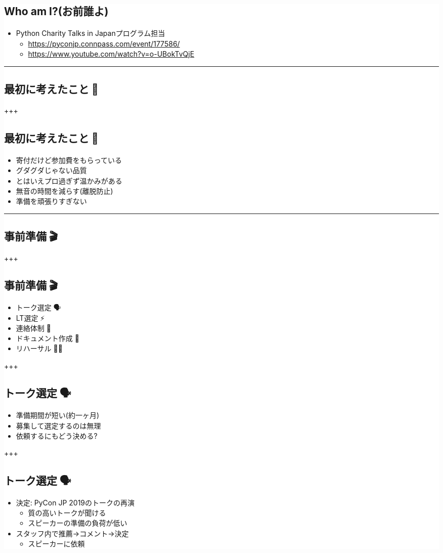## Who am I?(お前誰よ)

* Python Charity Talks in Japanプログラム担当
  * https://pyconjp.connpass.com/event/177586/
  * https://www.youtube.com/watch?v=o-UBokTvQjE

---

## 最初に考えたこと 🤔

+++

## 最初に考えたこと 🤔

* 寄付だけど参加費をもらっている
* グダグダじゃない品質
* とはいえプロ過ぎず温かみがある
* 無音の時間を減らす(離脱防止)
* 準備を頑張りすぎない

---

## 事前準備 🎬

+++

## 事前準備 🎬

* トーク選定 🗣
* LT選定 ⚡️
* 連絡体制 💬
* ドキュメント作成 📄
* リハーサル 👩‍💻


+++

## トーク選定 🗣

* 準備期間が短い(約一ヶ月)
* 募集して選定するのは無理
* 依頼するにもどう決める?

+++

## トーク選定 🗣

* 決定: PyCon JP 2019のトークの再演
  * 質の高いトークが聞ける
  * スピーカーの準備の負荷が低い
* スタッフ内で推薦→コメント→決定
  * スピーカーに依頼
